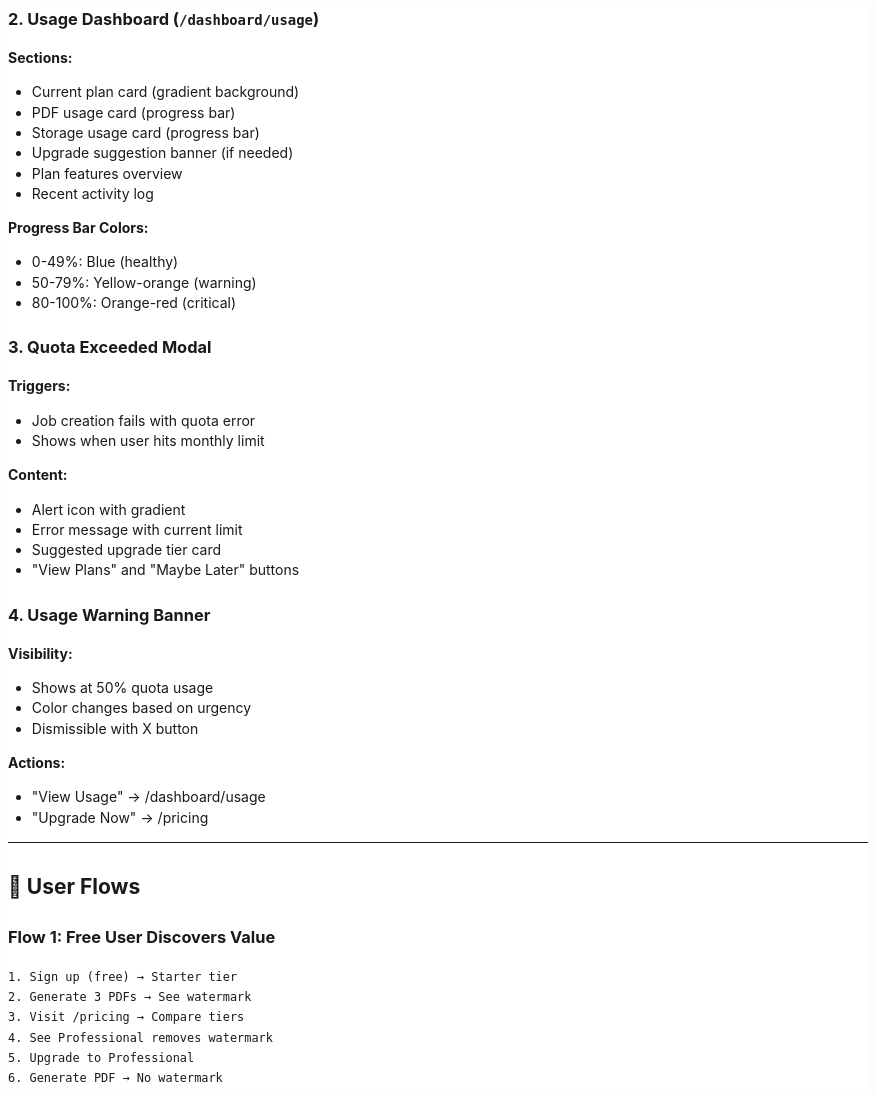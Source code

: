 ### 2. Usage Dashboard (`/dashboard/usage`)

**Sections:**

- Current plan card (gradient background)
- PDF usage card (progress bar)
- Storage usage card (progress bar)
- Upgrade suggestion banner (if needed)
- Plan features overview
- Recent activity log

**Progress Bar Colors:**

- 0-49%: Blue (healthy)
- 50-79%: Yellow-orange (warning)
- 80-100%: Orange-red (critical)

### 3. Quota Exceeded Modal

**Triggers:**

- Job creation fails with quota error
- Shows when user hits monthly limit

**Content:**

- Alert icon with gradient
- Error message with current limit
- Suggested upgrade tier card
- "View Plans" and "Maybe Later" buttons

### 4. Usage Warning Banner

**Visibility:**

- Shows at 50% quota usage
- Color changes based on urgency
- Dismissible with X button

**Actions:**

- "View Usage" → /dashboard/usage
- "Upgrade Now" → /pricing

---

## 🔄 User Flows

### Flow 1: Free User Discovers Value

```
1. Sign up (free) → Starter tier
2. Generate 3 PDFs → See watermark
3. Visit /pricing → Compare tiers
4. See Professional removes watermark
5. Upgrade to Professional
6. Generate PDF → No watermark
```

